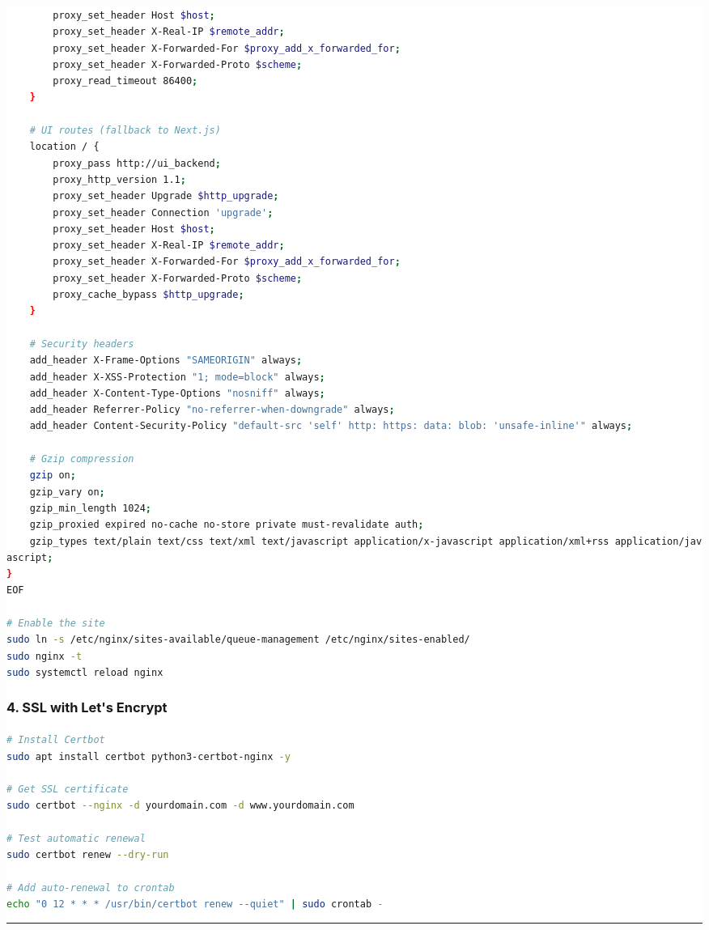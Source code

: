 ```bash
        proxy_set_header Host $host;
        proxy_set_header X-Real-IP $remote_addr;
        proxy_set_header X-Forwarded-For $proxy_add_x_forwarded_for;
        proxy_set_header X-Forwarded-Proto $scheme;
        proxy_read_timeout 86400;
    }

    # UI routes (fallback to Next.js)
    location / {
        proxy_pass http://ui_backend;
        proxy_http_version 1.1;
        proxy_set_header Upgrade $http_upgrade;
        proxy_set_header Connection 'upgrade';
        proxy_set_header Host $host;
        proxy_set_header X-Real-IP $remote_addr;
        proxy_set_header X-Forwarded-For $proxy_add_x_forwarded_for;
        proxy_set_header X-Forwarded-Proto $scheme;
        proxy_cache_bypass $http_upgrade;
    }

    # Security headers
    add_header X-Frame-Options "SAMEORIGIN" always;
    add_header X-XSS-Protection "1; mode=block" always;
    add_header X-Content-Type-Options "nosniff" always;
    add_header Referrer-Policy "no-referrer-when-downgrade" always;
    add_header Content-Security-Policy "default-src 'self' http: https: data: blob: 'unsafe-inline'" always;

    # Gzip compression
    gzip on;
    gzip_vary on;
    gzip_min_length 1024;
    gzip_proxied expired no-cache no-store private must-revalidate auth;
    gzip_types text/plain text/css text/xml text/javascript application/x-javascript application/xml+rss application/javascript;
}
EOF

# Enable the site
sudo ln -s /etc/nginx/sites-available/queue-management /etc/nginx/sites-enabled/
sudo nginx -t
sudo systemctl reload nginx
```

### 4. SSL with Let's Encrypt

```bash
# Install Certbot
sudo apt install certbot python3-certbot-nginx -y

# Get SSL certificate
sudo certbot --nginx -d yourdomain.com -d www.yourdomain.com

# Test automatic renewal
sudo certbot renew --dry-run

# Add auto-renewal to crontab
echo "0 12 * * * /usr/bin/certbot renew --quiet" | sudo crontab -
```

---